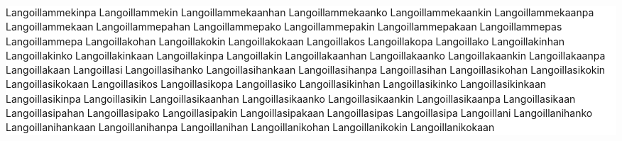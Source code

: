 Langoillammekinpa
Langoillammekin
Langoillammekaanhan
Langoillammekaanko
Langoillammekaankin
Langoillammekaanpa
Langoillammekaan
Langoillammepahan
Langoillammepako
Langoillammepakin
Langoillammepakaan
Langoillammepas
Langoillammepa
Langoillakohan
Langoillakokin
Langoillakokaan
Langoillakos
Langoillakopa
Langoillako
Langoillakinhan
Langoillakinko
Langoillakinkaan
Langoillakinpa
Langoillakin
Langoillakaanhan
Langoillakaanko
Langoillakaankin
Langoillakaanpa
Langoillakaan
Langoillasi
Langoillasihanko
Langoillasihankaan
Langoillasihanpa
Langoillasihan
Langoillasikohan
Langoillasikokin
Langoillasikokaan
Langoillasikos
Langoillasikopa
Langoillasiko
Langoillasikinhan
Langoillasikinko
Langoillasikinkaan
Langoillasikinpa
Langoillasikin
Langoillasikaanhan
Langoillasikaanko
Langoillasikaankin
Langoillasikaanpa
Langoillasikaan
Langoillasipahan
Langoillasipako
Langoillasipakin
Langoillasipakaan
Langoillasipas
Langoillasipa
Langoillani
Langoillanihanko
Langoillanihankaan
Langoillanihanpa
Langoillanihan
Langoillanikohan
Langoillanikokin
Langoillanikokaan